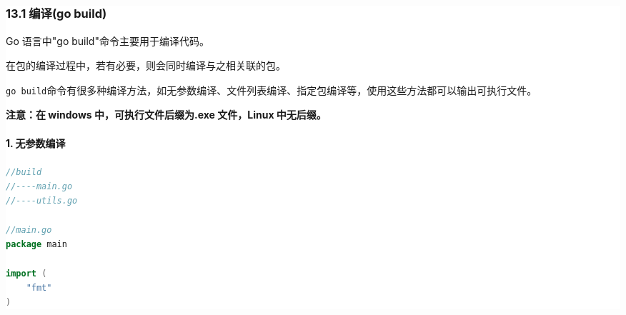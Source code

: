 ### 13.1 编译(go build)

Go 语言中"go build"命令主要用于编译代码。

在包的编译过程中，若有必要，则会同时编译与之相关联的包。

`go build`命令有很多种编译方法，如无参数编译、文件列表编译、指定包编译等，使用这些方法都可以输出可执行文件。

**注意：在 windows 中，可执行文件后缀为.exe 文件，Linux 中无后缀。**

#### 1. 无参数编译

```go
//build
//----main.go
//----utils.go

//main.go
package main

import (
	"fmt"
)

